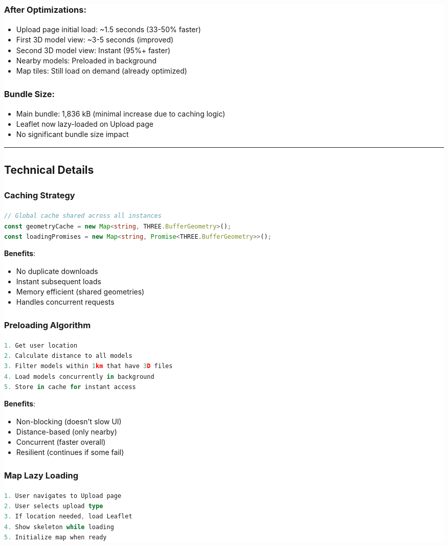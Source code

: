 ### After Optimizations:
- Upload page initial load: ~1.5 seconds (33-50% faster)
- First 3D model view: ~3-5 seconds (improved)
- Second 3D model view: Instant (95%+ faster)
- Nearby models: Preloaded in background
- Map tiles: Still load on demand (already optimized)

### Bundle Size:
- Main bundle: 1,836 kB (minimal increase due to caching logic)
- Leaflet now lazy-loaded on Upload page
- No significant bundle size impact

---

## Technical Details

### Caching Strategy
```typescript
// Global cache shared across all instances
const geometryCache = new Map<string, THREE.BufferGeometry>();
const loadingPromises = new Map<string, Promise<THREE.BufferGeometry>>();
```

**Benefits**:
- No duplicate downloads
- Instant subsequent loads
- Memory efficient (shared geometries)
- Handles concurrent requests

### Preloading Algorithm
```typescript
1. Get user location
2. Calculate distance to all models
3. Filter models within 1km that have 3D files
4. Load models concurrently in background
5. Store in cache for instant access
```

**Benefits**:
- Non-blocking (doesn't slow UI)
- Distance-based (only nearby)
- Concurrent (faster overall)
- Resilient (continues if some fail)

### Map Lazy Loading
```typescript
1. User navigates to Upload page
2. User selects upload type
3. If location needed, load Leaflet
4. Show skeleton while loading
5. Initialize map when ready
```
